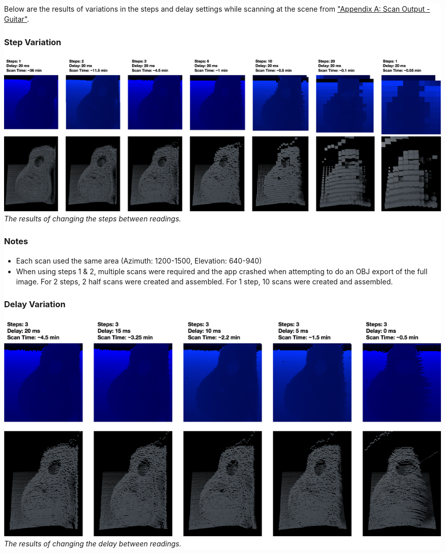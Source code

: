 Below are the results of variations in the steps and delay settings while scanning at the scene from ["Appendix A: Scan Output - Guitar"](#guitar).

### Step Variation
![](examples_and_assets/readMeImg/guitar_step_test.png)
*The results of changing the steps between readings.*

### Notes
- Each scan used the same area (Azimuth: 1200-1500, Elevation: 640-940)
- When using steps 1 & 2, multiple scans were required and the app crashed when attempting to do an OBJ export of the full image. For 2 steps, 2 half scans were created and assembled. For 1 step, 10 scans were created and assembled.

### Delay Variation
![](examples_and_assets/readMeImg/guitar_delay_test.png)
*The results of changing the delay between readings.*
